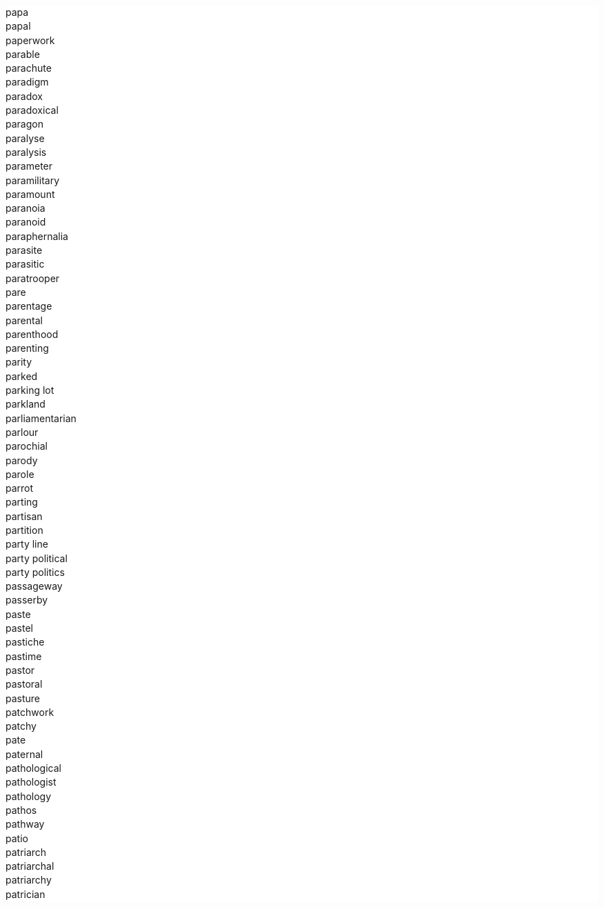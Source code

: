 papa  
papal  
paperwork  
parable  
parachute  
paradigm  
paradox  
paradoxical  
paragon  
paralyse  
paralysis  
parameter  
paramilitary  
paramount  
paranoia  
paranoid  
paraphernalia  
parasite  
parasitic  
paratrooper  
pare  
parentage  
parental  
parenthood  
parenting  
parity  
parked  
parking lot  
parkland  
parliamentarian  
parlour  
parochial  
parody  
parole  
parrot  
parting  
partisan  
partition  
party line  
party political  
party politics  
passageway  
passerby  
paste  
pastel  
pastiche  
pastime  
pastor  
pastoral  
pasture  
patchwork  
patchy  
pate  
paternal  
pathological  
pathologist  
pathology  
pathos  
pathway  
patio  
patriarch  
patriarchal  
patriarchy  
patrician  